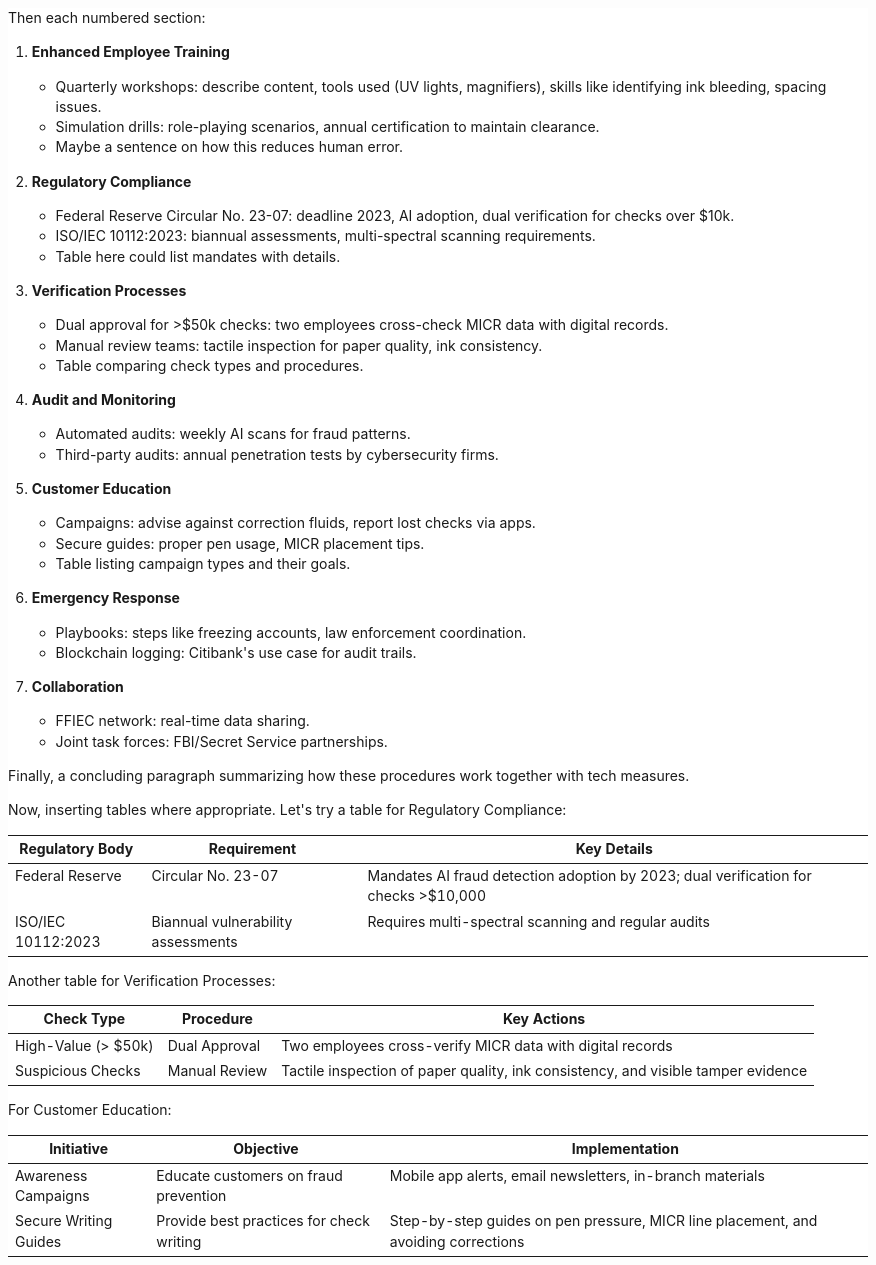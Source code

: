 Then each numbered section:

1. **Enhanced Employee Training**
   - Quarterly workshops: describe content, tools used (UV lights, magnifiers), skills like identifying ink bleeding, spacing issues.
   - Simulation drills: role-playing scenarios, annual certification to maintain clearance.
   - Maybe a sentence on how this reduces human error.

2. **Regulatory Compliance**
   - Federal Reserve Circular No. 23-07: deadline 2023, AI adoption, dual verification for checks over $10k.
   - ISO/IEC 10112:2023: biannual assessments, multi-spectral scanning requirements.
   - Table here could list mandates with details.

3. **Verification Processes**
   - Dual approval for >$50k checks: two employees cross-check MICR data with digital records.
   - Manual review teams: tactile inspection for paper quality, ink consistency.
   - Table comparing check types and procedures.

4. **Audit and Monitoring**
   - Automated audits: weekly AI scans for fraud patterns.
   - Third-party audits: annual penetration tests by cybersecurity firms.

5. **Customer Education**
   - Campaigns: advise against correction fluids, report lost checks via apps.
   - Secure guides: proper pen usage, MICR placement tips.
   - Table listing campaign types and their goals.

6. **Emergency Response**
   - Playbooks: steps like freezing accounts, law enforcement coordination.
   - Blockchain logging: Citibank's use case for audit trails.

7. **Collaboration**
   - FFIEC network: real-time data sharing.
   - Joint task forces: FBI/Secret Service partnerships.

Finally, a concluding paragraph summarizing how these procedures work together with tech measures.

Now, inserting tables where appropriate. Let's try a table for Regulatory Compliance:

| Regulatory Body | Requirement | Key Details |
|-----------------|-------------|-------------|
| Federal Reserve | Circular No. 23-07 | Mandates AI fraud detection adoption by 2023; dual verification for checks >$10,000 |
| ISO/IEC 10112:2023 | Biannual vulnerability assessments | Requires multi-spectral scanning and regular audits |

Another table for Verification Processes:

| Check Type | Procedure | Key Actions |
|------------|-----------|-------------|
| High-Value (> $50k) | Dual Approval | Two employees cross-verify MICR data with digital records |
| Suspicious Checks | Manual Review | Tactile inspection of paper quality, ink consistency, and visible tamper evidence |

For Customer Education:

| Initiative | Objective | Implementation |
|------------|-----------|---------------|
| Awareness Campaigns | Educate customers on fraud prevention | Mobile app alerts, email newsletters, in-branch materials |
| Secure Writing Guides | Provide best practices for check writing | Step-by-step guides on pen pressure, MICR line placement, and avoiding corrections |
